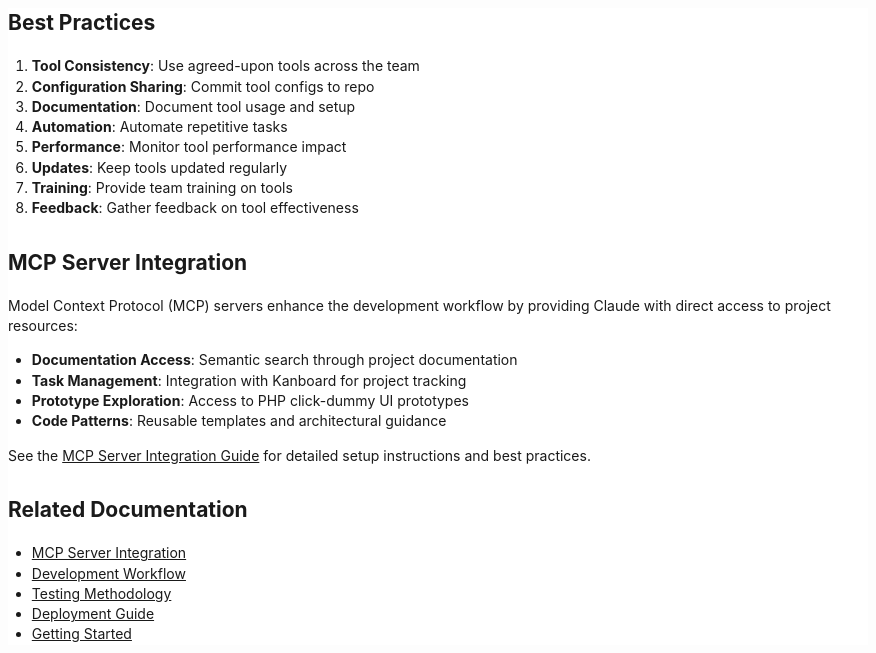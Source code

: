 ## Best Practices

1. **Tool Consistency**: Use agreed-upon tools across the team
2. **Configuration Sharing**: Commit tool configs to repo
3. **Documentation**: Document tool usage and setup
4. **Automation**: Automate repetitive tasks
5. **Performance**: Monitor tool performance impact
6. **Updates**: Keep tools updated regularly
7. **Training**: Provide team training on tools
8. **Feedback**: Gather feedback on tool effectiveness

## MCP Server Integration

Model Context Protocol (MCP) servers enhance the development workflow by providing Claude with direct access to project resources:

- **Documentation Access**: Semantic search through project documentation
- **Task Management**: Integration with Kanboard for project tracking
- **Prototype Exploration**: Access to PHP click-dummy UI prototypes
- **Code Patterns**: Reusable templates and architectural guidance

See the [MCP Server Integration Guide](mcp-server-integration.md) for detailed setup instructions and best practices.

## Related Documentation

- [MCP Server Integration](mcp-server-integration.md)
- [Development Workflow](/development/workflows/complete-workflow)
- [Testing Methodology](/development/testing/methodology)
- [Deployment Guide](/development/deployment)
- [Getting Started](/development/getting-started/developer-guide)